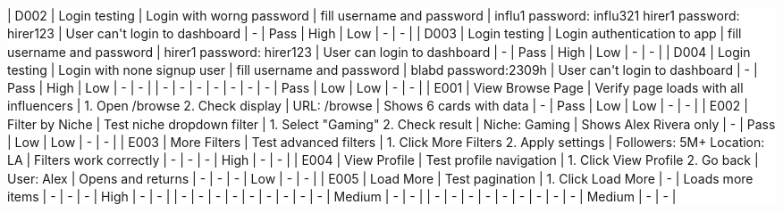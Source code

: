 | D002           | Login testing                                | Login with worng password                                                           | fill username and password                                                                                                          | influ1 password: influ321 hirer1 password: hirer123         | User can't login to dashboard                                           | -                | Pass                | High           | Low            | -             | -       |
| D003           | Login testing                                | Login authentication to app                                                         | fill username and password                                                                                                          | hirer1 password: hirer123                                   | User can login to dashboard                                             | -                | Pass                | High           | Low            | -             | -       |
| D004           | Login testing                                | Login with none signup user                                                         | fill username and password                                                                                                          | blabd password:2309h                                        | User can't login to dashboard                                           | -                | Pass                | High           | Low            | -             | -       |
| -              | -                                            | -                                                                                   | -                                                                                                                                   | -                                                           | -                                                                       | -                | Pass                | Low            | Low            | -             | -       |
| E001           | View Browse Page                             | Verify page loads with all influencers                                              | 1. Open /browse 2. Check display                                                                                                    | URL: /browse                                                | Shows 6 cards with data                                                 | -                | Pass                | Low            | Low            | -             | -       |
| E002           | Filter by Niche                              | Test niche dropdown filter                                                          | 1. Select "Gaming" 2. Check result                                                                                                  | Niche: Gaming                                               | Shows Alex Rivera only                                                  | -                | Pass                | Low            | Low            | -             | -       |
| E003           | More Filters                                 | Test advanced filters                                                               | 1. Click More Filters 2. Apply settings                                                                                             | Followers: 5M+ Location: LA                                 | Filters work correctly                                                  | -                | -                   | -              | High           | -             | -       |
| E004           | View Profile                                 | Test profile navigation                                                             | 1. Click View Profile 2. Go back                                                                                                    | User: Alex                                                  | Opens and returns                                                       | -                | -                   | -              | Low            | -             | -       |
| E005           | Load More                                    | Test pagination                                                                     | 1. Click Load More                                                                                                                  | -                                                           | Loads more items                                                        | -                | -                   | -              | High           | -             | -       |
| -              | -                                            | -                                                                                   | -                                                                                                                                   | -                                                           | -                                                                       | -                | -                   | -              | Medium         | -             | -       |
| -              | -                                            | -                                                                                   | -                                                                                                                                   | -                                                           | -                                                                       | -                | -                   | -              | Medium         | -             | -       |
